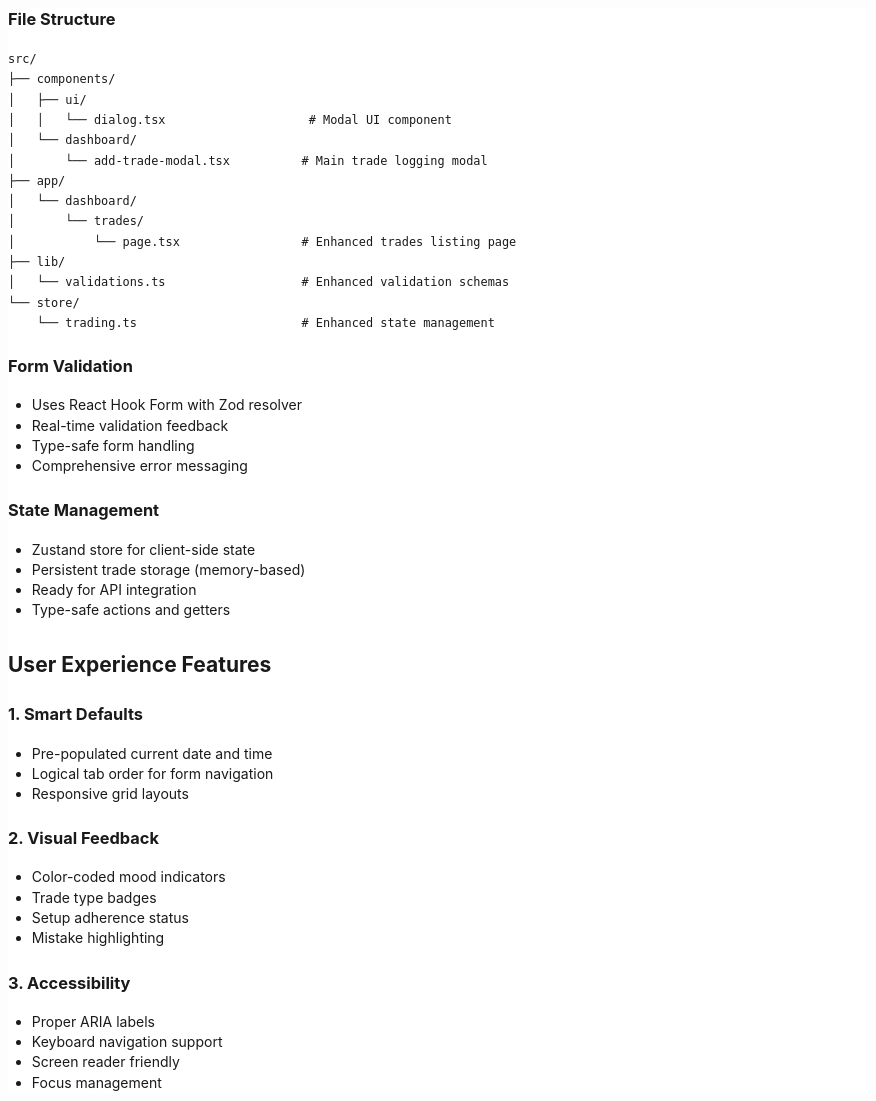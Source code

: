 ### File Structure
```
src/
├── components/
│   ├── ui/
│   │   └── dialog.tsx                    # Modal UI component
│   └── dashboard/
│       └── add-trade-modal.tsx          # Main trade logging modal
├── app/
│   └── dashboard/
│       └── trades/
│           └── page.tsx                 # Enhanced trades listing page
├── lib/
│   └── validations.ts                   # Enhanced validation schemas
└── store/
    └── trading.ts                       # Enhanced state management
```

### Form Validation
- Uses React Hook Form with Zod resolver
- Real-time validation feedback
- Type-safe form handling
- Comprehensive error messaging

### State Management
- Zustand store for client-side state
- Persistent trade storage (memory-based)
- Ready for API integration
- Type-safe actions and getters

## User Experience Features

### 1. Smart Defaults
- Pre-populated current date and time
- Logical tab order for form navigation
- Responsive grid layouts

### 2. Visual Feedback
- Color-coded mood indicators
- Trade type badges
- Setup adherence status
- Mistake highlighting

### 3. Accessibility
- Proper ARIA labels
- Keyboard navigation support
- Screen reader friendly
- Focus management
